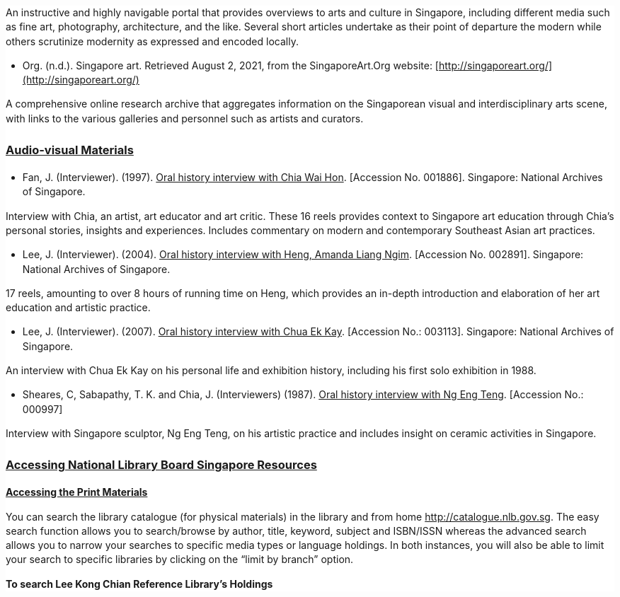 An instructive and highly navigable portal that provides overviews to arts and culture in Singapore, including different media such as fine art, photography, architecture, and the like. Several short articles undertake as their point of departure the modern while others scrutinize modernity as expressed and encoded locally.

* Org. (n.d.). Singapore art. Retrieved August 2, 2021, from the SingaporeArt.Org website: [http://singaporeart.org/](http://singaporeart.org/)

A comprehensive online research archive that aggregates information on the Singaporean visual and interdisciplinary arts scene, with links to the various galleries and personnel such as artists and curators.


### <u>Audio-visual Materials</u>

* Fan, J. (Interviewer). (1997). [Oral history interview with Chia Wai Hon](https://www.nas.gov.sg/archivesonline/oral_history_interviews/interview/001886). [Accession No. 001886]. Singapore: National Archives of Singapore.

Interview with Chia, an artist, art educator and art critic. These 16 reels provides context to Singapore art education through Chia’s personal stories, insights and experiences. Includes commentary on modern and contemporary Southeast Asian art practices. 

* Lee, J. (Interviewer). (2004). [Oral history interview with Heng, Amanda Liang Ngim](https://www.nas.gov.sg/archivesonline/oral_history_interviews/interview/002891). [Accession No. 002891]. Singapore: National Archives of Singapore.

17 reels, amounting to over 8 hours of running time on Heng, which provides an in-depth introduction and elaboration of her art education and artistic practice. 

* Lee, J. (Interviewer). (2007). [Oral history interview with Chua Ek Kay](https://www.nas.gov.sg/archivesonline/oral_history_interviews/interview/003113). [Accession No.: 003113]. Singapore: National Archives of Singapore.

An interview with Chua Ek Kay on his personal life and exhibition history, including his first solo exhibition in 1988. 

* Sheares, C, Sabapathy, T. K. and Chia, J. (Interviewers) (1987). [Oral history interview with Ng Eng Teng](https://www.nas.gov.sg/archivesonline/oral_history_interviews/interview/000997). [Accession No.: 000997] 

Interview with Singapore sculptor, Ng Eng Teng, on his artistic practice and includes insight on ceramic activities in Singapore. 

[^1]: p. 8; see entry under "Books, Book Chapters, and Exhibition Catalogues" in the formation of *Siapa nama kamu?: Art in Singapore since the 19th Century*, which is arguably one of the most significant exhibitions at the National Gallery on Singaporean art to date.

### <u>Accessing National Library Board Singapore Resources</u>

<b><u>Accessing the Print Materials</u></b>

You can search the library catalogue (for physical materials) in the library and from home <http://catalogue.nlb.gov.sg>. The easy search function allows you to search/browse by author, title, keyword, subject and ISBN/ISSN whereas the advanced search allows you to narrow your searches to specific media types or language holdings. In both instances, you will also be able to limit your search to specific libraries by clicking on the “limit by branch” option.

**To search Lee Kong Chian Reference Library’s Holdings**
